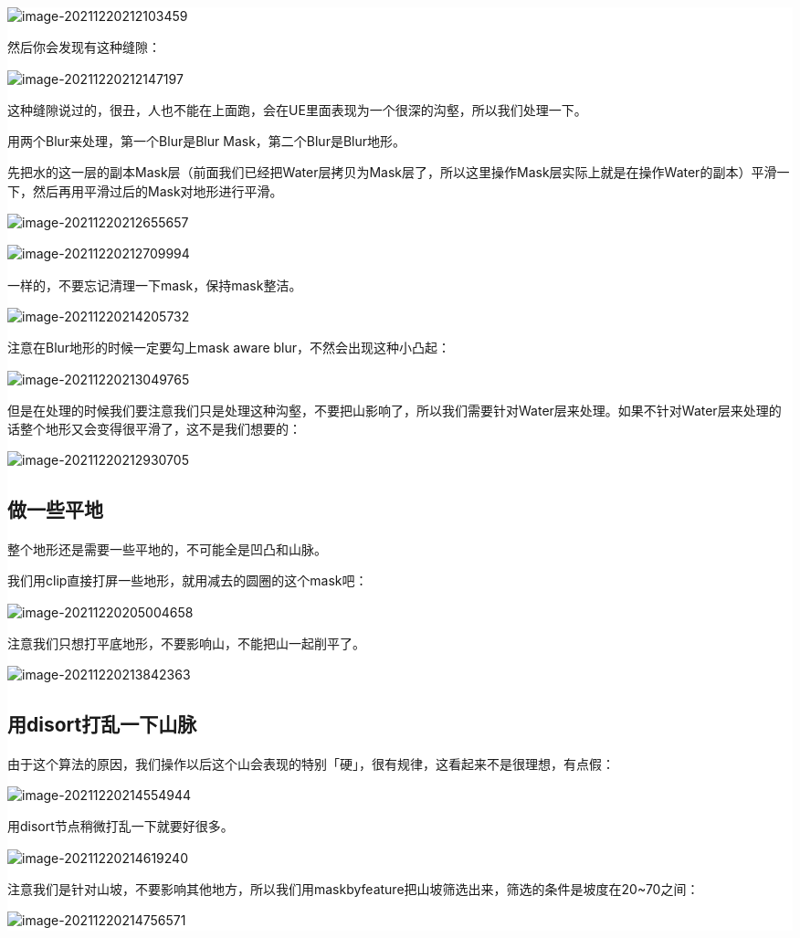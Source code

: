 ![image-20211220212103459](https://sin998-blog-image.oss-cn-beijing.aliyuncs.com/images/202112202121371.png)

然后你会发现有这种缝隙：

![image-20211220212147197](https://sin998-blog-image.oss-cn-beijing.aliyuncs.com/images/202112202121594.png)

这种缝隙说过的，很丑，人也不能在上面跑，会在UE里面表现为一个很深的沟壑，所以我们处理一下。

用两个Blur来处理，第一个Blur是Blur Mask，第二个Blur是Blur地形。

先把水的这一层的副本Mask层（前面我们已经把Water层拷贝为Mask层了，所以这里操作Mask层实际上就是在操作Water的副本）平滑一下，然后再用平滑过后的Mask对地形进行平滑。

![image-20211220212655657](https://sin998-blog-image.oss-cn-beijing.aliyuncs.com/images/202112202126858.png)

![image-20211220212709994](https://sin998-blog-image.oss-cn-beijing.aliyuncs.com/images/202112202127138.png)

 一样的，不要忘记清理一下mask，保持mask整洁。

![image-20211220214205732](https://sin998-blog-image.oss-cn-beijing.aliyuncs.com/images/202112202142899.png)

注意在Blur地形的时候一定要勾上mask aware blur，不然会出现这种小凸起：

![image-20211220213049765](https://sin998-blog-image.oss-cn-beijing.aliyuncs.com/images/202112202130655.png)

但是在处理的时候我们要注意我们只是处理这种沟壑，不要把山影响了，所以我们需要针对Water层来处理。如果不针对Water层来处理的话整个地形又会变得很平滑了，这不是我们想要的：

![image-20211220212930705](https://sin998-blog-image.oss-cn-beijing.aliyuncs.com/images/202112202129668.png)

## 做一些平地

整个地形还是需要一些平地的，不可能全是凹凸和山脉。

我们用clip直接打屏一些地形，就用减去的圆圈的这个mask吧：

![image-20211220205004658](https://sin998-blog-image.oss-cn-beijing.aliyuncs.com/images/202112202050727.png)

注意我们只想打平底地形，不要影响山，不能把山一起削平了。

![image-20211220213842363](https://sin998-blog-image.oss-cn-beijing.aliyuncs.com/images/202112202138257.png)

## 用disort打乱一下山脉

由于这个算法的原因，我们操作以后这个山会表现的特别「硬」，很有规律，这看起来不是很理想，有点假：

![image-20211220214554944](https://sin998-blog-image.oss-cn-beijing.aliyuncs.com/images/202112202145464.png)

用disort节点稍微打乱一下就要好很多。

![image-20211220214619240](https://sin998-blog-image.oss-cn-beijing.aliyuncs.com/images/202112202146369.png)

注意我们是针对山坡，不要影响其他地方，所以我们用maskbyfeature把山坡筛选出来，筛选的条件是坡度在20~70之间：

![image-20211220214756571](https://sin998-blog-image.oss-cn-beijing.aliyuncs.com/images/202112202147622.png)
